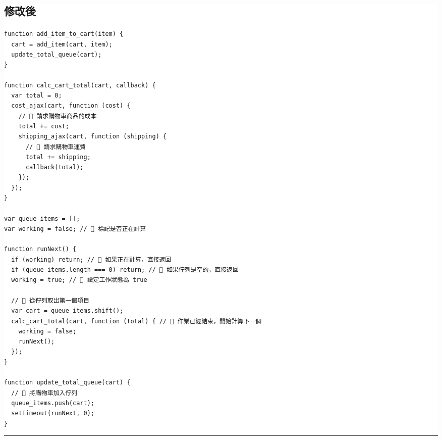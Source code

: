 </div>

<div class="overflow-y-scroll h-[350px]">

## 修改後

```js{24}
function add_item_to_cart(item) {
  cart = add_item(cart, item);
  update_total_queue(cart);
}

function calc_cart_total(cart, callback) {
  var total = 0;
  cost_ajax(cart, function (cost) {
    // 🚨 請求購物車商品的成本
    total += cost;
    shipping_ajax(cart, function (shipping) {
      // 🚨 請求購物車運費
      total += shipping;
      callback(total);
    });
  });
}

var queue_items = [];
var working = false; // 🚨 標記是否正在計算

function runNext() {
  if (working) return; // 🚨 如果正在計算，直接返回
  if (queue_items.length === 0) return; // 🚨 如果佇列是空的，直接返回
  working = true; // 🚨 設定工作狀態為 true

  // 🚨 從佇列取出第一個項目
  var cart = queue_items.shift();
  calc_cart_total(cart, function (total) { // 🚨 作業已經結束，開始計算下一個
    working = false;
    runNext();
  });
}

function update_total_queue(cart) {
  // 🚨 將購物車加入佇列
  queue_items.push(cart);
  setTimeout(runNext, 0);
}
```

</div>

</div>

---
